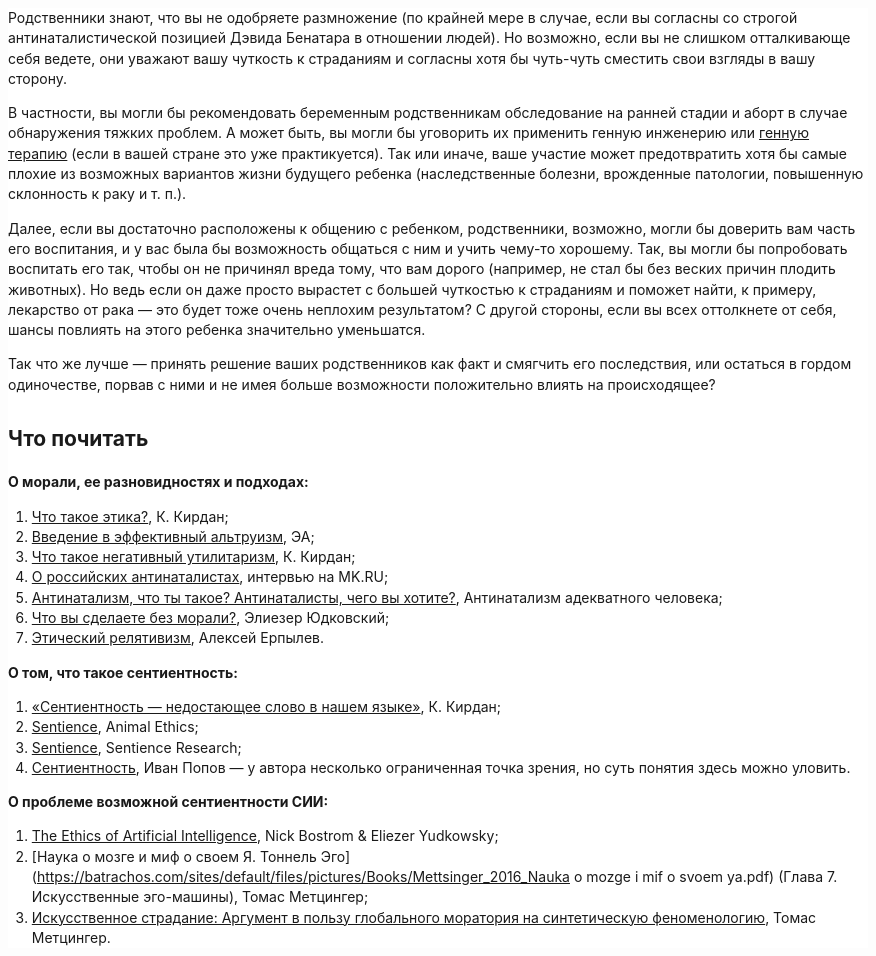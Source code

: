 Родственники знают, что вы не одобряете размножение (по крайней мере в случае, если вы согласны со строгой антинаталистической позицией Дэвида Бенатара в отношении людей). Но возможно, если вы не слишком отталкивающе себя ведете, они уважают вашу чуткость к страданиям и согласны хотя бы чуть-чуть сместить свои взгляды в вашу сторону.

В частности, вы могли бы рекомендовать беременным родственникам обследование на ранней стадии и аборт в случае обнаружения тяжких проблем. А может быть, вы могли бы уговорить их применить генную инженерию или [генную терапию](https://biomolecula.ru/articles/gennaia-terapiia-poznakomtes-s-lekarstvami-budushchego) (если в вашей стране это уже практикуется). Так или иначе, ваше участие может предотвратить хотя бы самые плохие из возможных вариантов жизни будущего ребенка (наследственные болезни, врожденные патологии, повышенную склонность к раку и т. п.). 

Далее, если вы достаточно расположены к общению с ребенком, родственники, возможно, могли бы доверить вам часть его воспитания, и у вас была бы возможность общаться с ним и учить чему-то хорошему. Так, вы могли бы попробовать воспитать его так, чтобы он не причинял вреда тому, что вам дорого (например, не стал бы без веских причин плодить животных). Но ведь если он даже просто вырастет с большей чуткостью к страданиям и поможет найти, к примеру, лекарство от рака — это будет тоже очень неплохим результатом? С другой стороны, если вы всех оттолкнете от себя, шансы повлиять на этого ребенка значительно уменьшатся.

Так что же лучше — принять решение ваших родственников как факт и смягчить его последствия, или остаться в гордом одиночестве, порвав с ними и не имея больше возможности положительно влиять на происходящее?

<a name="read"></a>
## Что почитать

**О морали, ее разновидностях и подходах:**

1. [Что такое этика?](301RS.html), К. Кирдан;
2. [Введение в эффективный альтруизм](https://vk.com/wall-199052526_78), ЭА;
3. [Что такое негативный утилитаризм](71RS.html), К. Кирдан;
4. [О российских антинаталистах](https://vk.com/wall-199052526_158), интервью на MK.RU;
5. [Антинатализм, что ты такое? Антинаталисты, чего вы хотите?](https://vk.com/wall-199052526_212), Антинатализм адекватного человека;
6. [Что вы сделаете без морали?](https://lesswrong.ru/658), Элиезер Юдковский;
7. [Этический релятивизм](https://as-merlin.livejournal.com/86976.html), Алексей Ерпылев.

**О том, что такое сентиентность:**

1. [«Cентиентность — недостающее слово в нашем языке»](466.html), К. Кирдан;
2. [Sentience](https://www.animal-ethics.org/sentience-section/), Animal Ethics;
3. [Sentience](https://sentience-research.org/sentience/), Sentience Research;
4. [Сентиентность](https://vk.com/wall-199052526_183), Иван Попов — у автора несколько ограниченная точка зрения, но суть понятия здесь можно уловить.

**О проблеме возможной сентиентности СИИ:**

1. [The Ethics of Artificial Intelligence](https://intelligence.org/files/EthicsofAI.pdf), Nick Bostrom & Eliezer Yudkowsky;
2. [Наука о мозге и миф о своем Я. Тоннель Эго](https://batrachos.com/sites/default/files/pictures/Books/Mettsinger_2016_Nauka o mozge i mif o svoem ya.pdf) (Глава 7. Искусственные эго-машины), Томас Метцингер;
3. [Искусственное страдание: Аргумент в пользу глобального моратория на синтетическую феноменологию](https://vk.com/wall-194967191_1276), Томас Метцингер.
